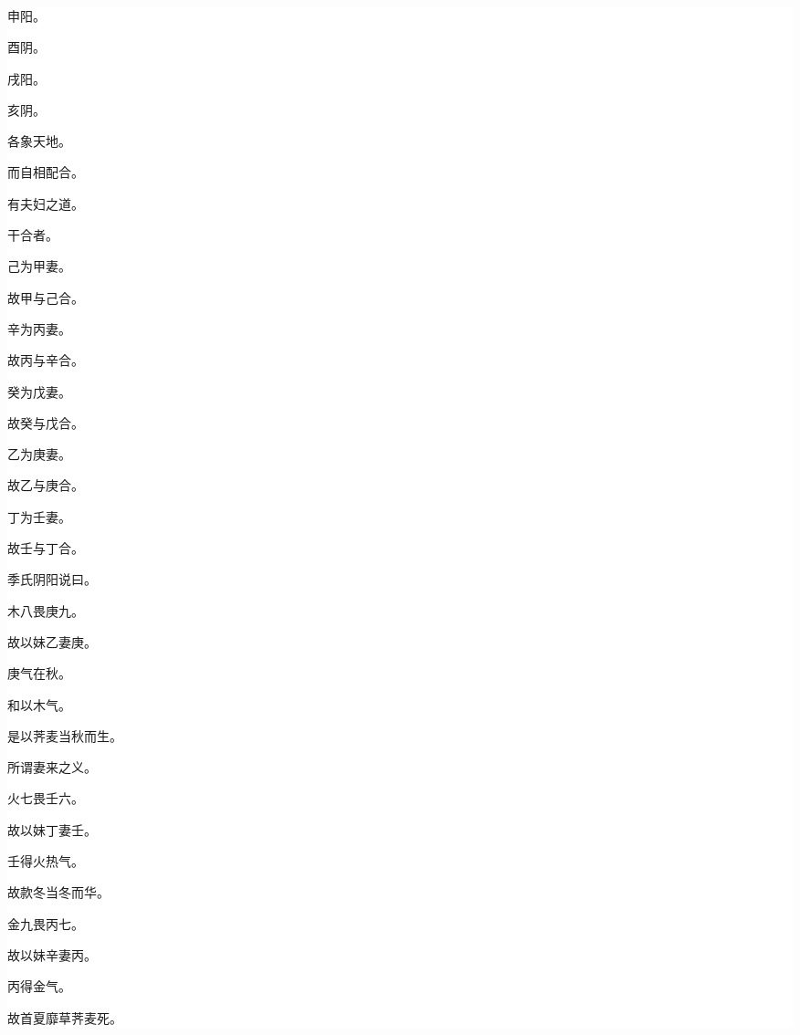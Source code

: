 申阳。

酉阴。

戌阳。

亥阴。

各象天地。

而自相配合。

有夫妇之道。

干合者。

己为甲妻。

故甲与己合。

辛为丙妻。

故丙与辛合。

癸为戊妻。

故癸与戊合。

乙为庚妻。

故乙与庚合。

丁为壬妻。

故壬与丁合。

季氏阴阳说曰。

木八畏庚九。

故以妹乙妻庚。

庚气在秋。

和以木气。

是以荠麦当秋而生。

所谓妻来之义。

火七畏壬六。

故以妹丁妻壬。

壬得火热气。

故款冬当冬而华。

金九畏丙七。

故以妹辛妻丙。

丙得金气。

故首夏靡草荠麦死。
